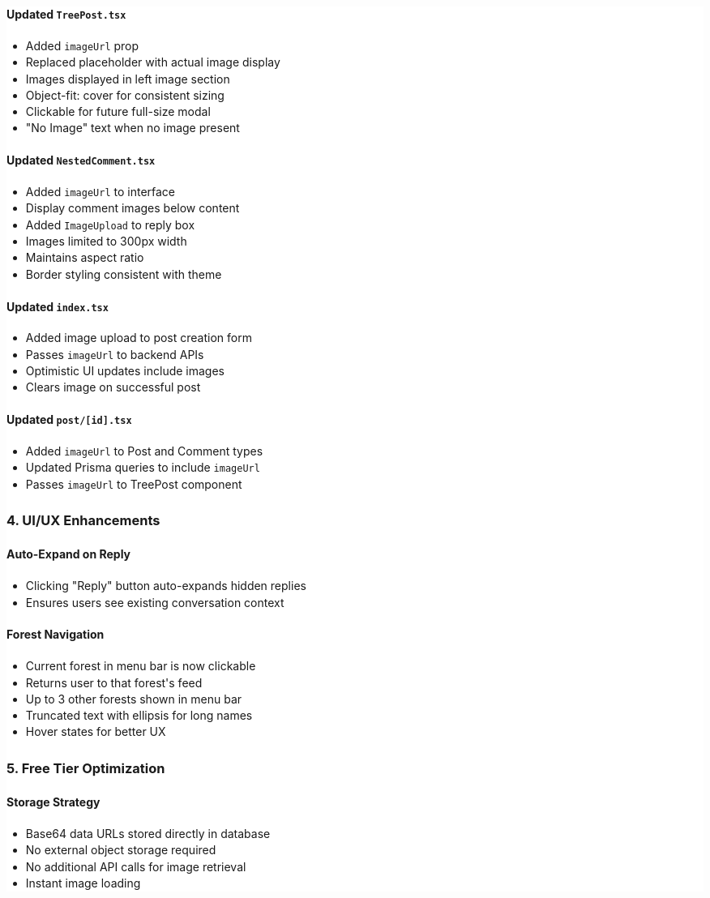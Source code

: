 #### Updated `TreePost.tsx`

- Added `imageUrl` prop
- Replaced placeholder with actual image display
- Images displayed in left image section
- Object-fit: cover for consistent sizing
- Clickable for future full-size modal
- "No Image" text when no image present

#### Updated `NestedComment.tsx`

- Added `imageUrl` to interface
- Display comment images below content
- Added `ImageUpload` to reply box
- Images limited to 300px width
- Maintains aspect ratio
- Border styling consistent with theme

#### Updated `index.tsx`

- Added image upload to post creation form
- Passes `imageUrl` to backend APIs
- Optimistic UI updates include images
- Clears image on successful post

#### Updated `post/[id].tsx`

- Added `imageUrl` to Post and Comment types
- Updated Prisma queries to include `imageUrl`
- Passes `imageUrl` to TreePost component

### 4. UI/UX Enhancements

#### Auto-Expand on Reply

- Clicking "Reply" button auto-expands hidden replies
- Ensures users see existing conversation context

#### Forest Navigation

- Current forest in menu bar is now clickable
- Returns user to that forest's feed
- Up to 3 other forests shown in menu bar
- Truncated text with ellipsis for long names
- Hover states for better UX

### 5. Free Tier Optimization

#### Storage Strategy

- Base64 data URLs stored directly in database
- No external object storage required
- No additional API calls for image retrieval
- Instant image loading
